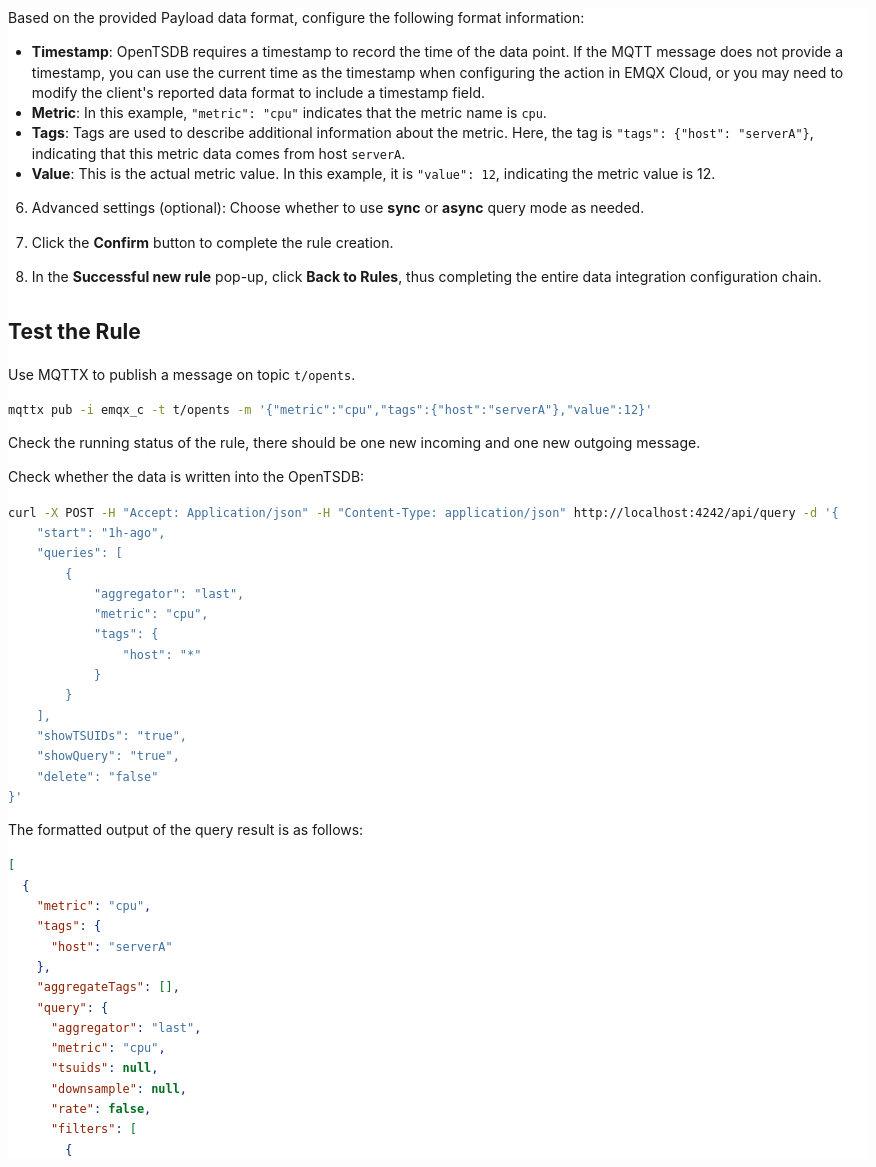    Based on the provided Payload data format, configure the following format information:

   - **Timestamp**: OpenTSDB requires a timestamp to record the time of the data point. If the MQTT message does not provide a timestamp, you can use the current time as the timestamp when configuring the action in EMQX Cloud, or you may need to modify the client's reported data format to include a timestamp field.
   - **Metric**: In this example, `"metric": "cpu"` indicates that the metric name is `cpu`.
   - **Tags**: Tags are used to describe additional information about the metric. Here, the tag is `"tags": {"host": "serverA"}`, indicating that this metric data comes from host `serverA`.
   - **Value**: This is the actual metric value. In this example, it is `"value": 12`, indicating the metric value is 12.

6. Advanced settings (optional):  Choose whether to use **sync** or **async** query mode as needed.

7. Click the **Confirm** button to complete the rule creation.
   
8. In the **Successful new rule** pop-up, click **Back to Rules**, thus completing the entire data integration configuration chain.

## Test the Rule

Use MQTTX to publish a message on topic `t/opents`. 

```bash
mqttx pub -i emqx_c -t t/opents -m '{"metric":"cpu","tags":{"host":"serverA"},"value":12}'
```

Check the running status of the rule, there should be one new incoming and one new outgoing message. 

Check whether the data is written into the OpenTSDB: 

```bash
curl -X POST -H "Accept: Application/json" -H "Content-Type: application/json" http://localhost:4242/api/query -d '{
    "start": "1h-ago",
    "queries": [
        {
            "aggregator": "last",
            "metric": "cpu",
            "tags": {
                "host": "*"
            }
        }
    ],
    "showTSUIDs": "true",
    "showQuery": "true",
    "delete": "false"
}'
```

The formatted output of the query result is as follows:
```json
[
  {
    "metric": "cpu",
    "tags": {
      "host": "serverA"
    },
    "aggregateTags": [],
    "query": {
      "aggregator": "last",
      "metric": "cpu",
      "tsuids": null,
      "downsample": null,
      "rate": false,
      "filters": [
        {
```